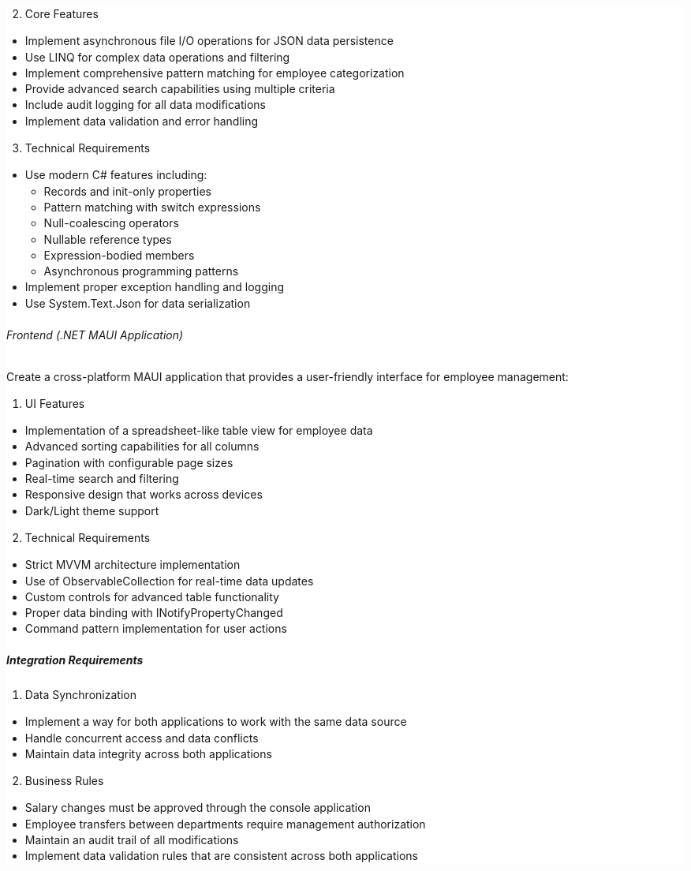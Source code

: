 2. Core Features

- Implement asynchronous file I/O operations for JSON data persistence
- Use LINQ for complex data operations and filtering
- Implement comprehensive pattern matching for employee categorization
- Provide advanced search capabilities using multiple criteria
- Include audit logging for all data modifications
- Implement data validation and error handling

3. Technical Requirements

- Use modern C# features including:
  - Records and init-only properties
  - Pattern matching with switch expressions
  - Null-coalescing operators
  - Nullable reference types
  - Expression-bodied members
  - Asynchronous programming patterns
- Implement proper exception handling and logging
- Use System.Text.Json for data serialization

###### Frontend (.NET MAUI Application)

Create a cross-platform MAUI application that provides a user-friendly interface for employee management:

1. UI Features

- Implementation of a spreadsheet-like table view for employee data
- Advanced sorting capabilities for all columns
- Pagination with configurable page sizes
- Real-time search and filtering
- Responsive design that works across devices
- Dark/Light theme support

2. Technical Requirements

- Strict MVVM architecture implementation
- Use of ObservableCollection for real-time data updates
- Custom controls for advanced table functionality
- Proper data binding with INotifyPropertyChanged
- Command pattern implementation for user actions

##### Integration Requirements

1. Data Synchronization

- Implement a way for both applications to work with the same data source
- Handle concurrent access and data conflicts
- Maintain data integrity across both applications

2. Business Rules

- Salary changes must be approved through the console application
- Employee transfers between departments require management authorization
- Maintain an audit trail of all modifications
- Implement data validation rules that are consistent across both applications
